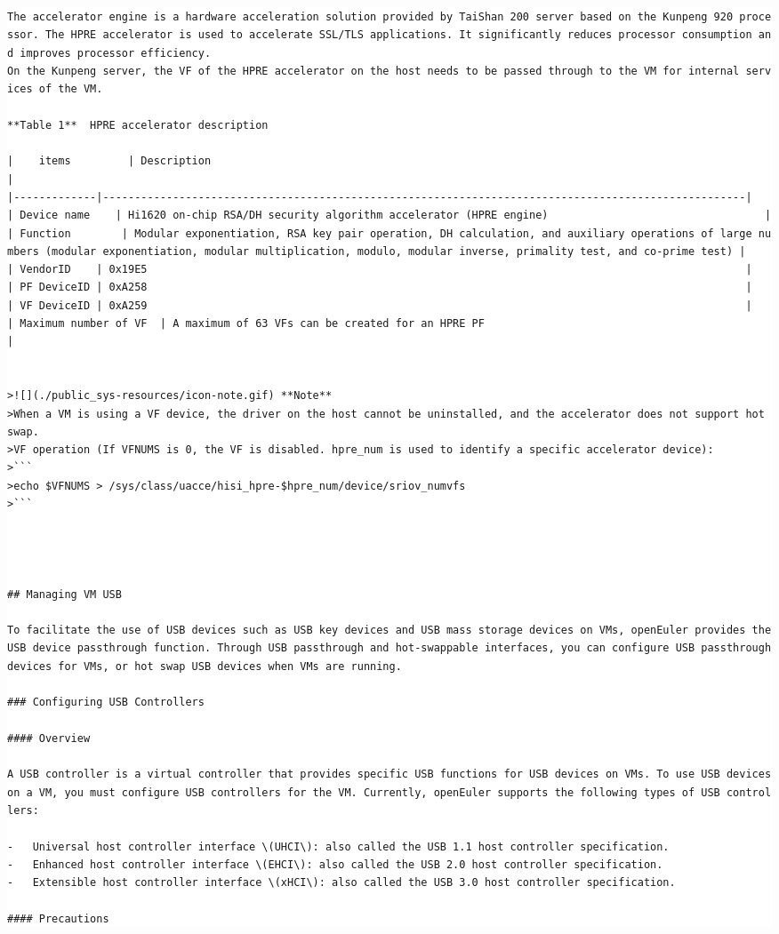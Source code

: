 ```
The accelerator engine is a hardware acceleration solution provided by TaiShan 200 server based on the Kunpeng 920 processor. The HPRE accelerator is used to accelerate SSL/TLS applications. It significantly reduces processor consumption and improves processor efficiency.  
On the Kunpeng server, the VF of the HPRE accelerator on the host needs to be passed through to the VM for internal services of the VM.

**Table 1**  HPRE accelerator description

|    items         | Description                                                                                                |
|-------------|-----------------------------------------------------------------------------------------------------|
| Device name    | Hi1620 on-chip RSA/DH security algorithm accelerator (HPRE engine)                                  |
| Function        | Modular exponentiation, RSA key pair operation, DH calculation, and auxiliary operations of large numbers (modular exponentiation, modular multiplication, modulo, modular inverse, primality test, and co-prime test) |
| VendorID    | 0x19E5                                                                                              |
| PF DeviceID | 0xA258                                                                                              |
| VF DeviceID | 0xA259                                                                                              |
| Maximum number of VF  | A maximum of 63 VFs can be created for an HPRE PF                                                                       |


>![](./public_sys-resources/icon-note.gif) **Note**  
>When a VM is using a VF device, the driver on the host cannot be uninstalled, and the accelerator does not support hot swap.  
>VF operation (If VFNUMS is 0, the VF is disabled. hpre_num is used to identify a specific accelerator device):  
>```
>echo $VFNUMS > /sys/class/uacce/hisi_hpre-$hpre_num/device/sriov_numvfs
>```




## Managing VM USB

To facilitate the use of USB devices such as USB key devices and USB mass storage devices on VMs, openEuler provides the USB device passthrough function. Through USB passthrough and hot-swappable interfaces, you can configure USB passthrough devices for VMs, or hot swap USB devices when VMs are running.

### Configuring USB Controllers

#### Overview

A USB controller is a virtual controller that provides specific USB functions for USB devices on VMs. To use USB devices on a VM, you must configure USB controllers for the VM. Currently, openEuler supports the following types of USB controllers:

-   Universal host controller interface \(UHCI\): also called the USB 1.1 host controller specification.
-   Enhanced host controller interface \(EHCI\): also called the USB 2.0 host controller specification.
-   Extensible host controller interface \(xHCI\): also called the USB 3.0 host controller specification.

#### Precautions

```